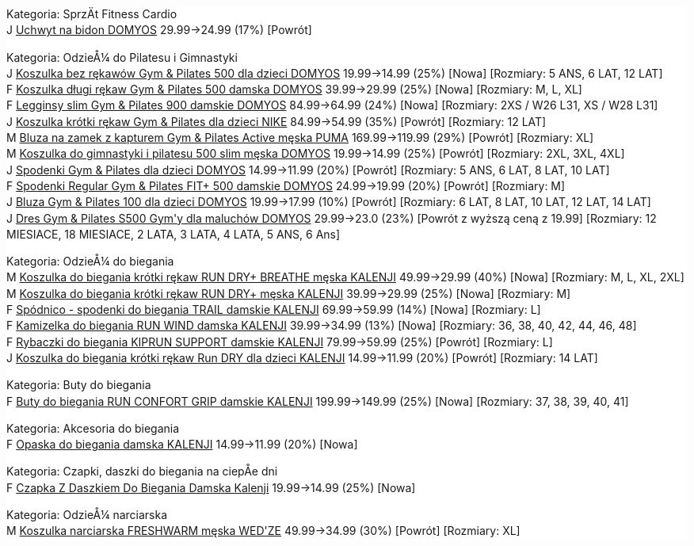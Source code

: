 Kategoria: SprzÄt Fitness Cardio  
J [Uchwyt na bidon DOMYOS](http://www.decathlon.pl/uchwyt-na-bidon-id_8380475.html) 29.99->24.99 (17%) [Powrót]  

Kategoria: OdzieÅ¼ do Pilatesu i Gimnastyki  
J [Koszulka bez rękawów Gym & Pilates 500 dla dzieci DOMYOS](http://www.decathlon.pl/koszulka-500-gym-id_8489457.html) 19.99->14.99 (25%) [Nowa] [Rozmiary: 5 ANS, 6 LAT, 12 LAT]  
F [Koszulka długi rękaw Gym & Pilates 500 damska DOMYOS](http://www.decathlon.pl/koszulka-gym-500-id_8490948.html) 39.99->29.99 (25%) [Nowa] [Rozmiary: M, L, XL]  
F [Legginsy slim Gym & Pilates 900 damskie DOMYOS](http://www.decathlon.pl/legginsy-slim-900-id_8490313.html) 84.99->64.99 (24%) [Nowa] [Rozmiary: 2XS / W26 L31, XS / W28 L31]  
J [Koszulka krótki rękaw Gym & Pilates dla dzieci NIKE](http://www.decathlon.pl/koszulka-fitness-nike-id_8406485.html) 84.99->54.99 (35%) [Powrót] [Rozmiary: 12 LAT]  
M [Bluza na zamek z kapturem Gym & Pilates Active męska PUMA](http://www.decathlon.pl/bluza-puma-active-id_8406566.html) 169.99->119.99 (29%) [Powrót] [Rozmiary: XL]  
M [Koszulka do gimnastyki i pilatesu 500 slim męska DOMYOS](http://www.decathlon.pl/koszulka-500-slim-id_8490928.html) 19.99->14.99 (25%) [Powrót] [Rozmiary: 2XL, 3XL, 4XL]  
J [Spodenki Gym & Pilates dla dzieci DOMYOS](http://www.decathlon.pl/spodenki-gym-id_8325241.html) 14.99->11.99 (20%) [Powrót] [Rozmiary: 5 ANS, 6 LAT, 8 LAT, 10 LAT]  
F [Spodenki Regular Gym & Pilates FIT+ 500 damskie DOMYOS](http://www.decathlon.pl/spodenki-fit-500-regular-id_8366732.html) 24.99->19.99 (20%) [Powrót] [Rozmiary: M]  
J [Bluza Gym & Pilates 100 dla dzieci DOMYOS](http://www.decathlon.pl/bluza-100-gym-id_8394431.html) 19.99->17.99 (10%) [Powrót] [Rozmiary: 6 LAT, 8 LAT, 10 LAT, 12 LAT, 14 LAT]  
J [Dres Gym & Pilates S500 Gym'y dla maluchów DOMYOS](http://www.decathlon.pl/dres-s500-gymy--id_8393061.html) 29.99->23.0 (23%) [Powrót z wyższą ceną z 19.99] [Rozmiary: 12 MIESIACE, 18 MIESIACE, 2 LATA, 3 LATA, 4 LATA, 5 ANS, 6 Ans]  

Kategoria: OdzieÅ¼ do biegania  
M [Koszulka do biegania krótki rękaw RUN DRY+ BREATHE męska KALENJI](http://www.decathlon.pl/koszulka-run-dry-breathe-id_8488691.html) 49.99->29.99 (40%) [Nowa] [Rozmiary: M, L, XL, 2XL]  
M [Koszulka do biegania krótki rękaw RUN DRY+ męska KALENJI](http://www.decathlon.pl/koszulka-run-dry-id_8488703.html) 39.99->29.99 (25%) [Nowa] [Rozmiary: M]  
F [Spódnico - spodenki do biegania TRAIL damskie KALENJI](http://www.decathlon.pl/spodnico-spodenki-trail-id_8488596.html) 69.99->59.99 (14%) [Nowa] [Rozmiary: L]  
F [Kamizelka do biegania RUN WIND damska KALENJI](http://www.decathlon.pl/kamizelka-run-wind-id_8488775.html) 39.99->34.99 (13%) [Nowa] [Rozmiary: 36, 38, 40, 42, 44, 46, 48]  
F [Rybaczki do biegania KIPRUN SUPPORT damskie KALENJI](http://www.decathlon.pl/rybaczki-kiprun-support--id_8381538.html) 79.99->59.99 (25%) [Powrót] [Rozmiary: L]  
J [Koszulka do biegania krótki rękaw Run DRY dla dzieci KALENJI](http://www.decathlon.pl/koszulka-run-dry-id_8359350.html) 14.99->11.99 (20%) [Powrót] [Rozmiary: 14 LAT]  

Kategoria: Buty do biegania  
F [Buty do biegania RUN CONFORT GRIP damskie KALENJI](http://www.decathlon.pl/buty-run-confort-grip-id_8488795.html) 199.99->149.99 (25%) [Nowa] [Rozmiary: 37, 38, 39, 40, 41]  

Kategoria: Akcesoria do biegania  
F [Opaska do biegania damska KALENJI](http://www.decathlon.pl/opaska--id_8383880.html) 14.99->11.99 (20%) [Nowa]  

Kategoria: Czapki, daszki do biegania na ciepÅe dni  
F [Czapka Z Daszkiem Do Biegania Damska Kalenji](http://www.decathlon.pl/czapka-z-daszkiem-id_8489302.html) 19.99->14.99 (25%) [Nowa]  

Kategoria: OdzieÅ¼ narciarska  
M [Koszulka narciarska FRESHWARM męska WED'ZE](http://www.decathlon.pl/koszulka-freshwarm-id_8398501.html) 49.99->34.99 (30%) [Powrót] [Rozmiary: XL]  
